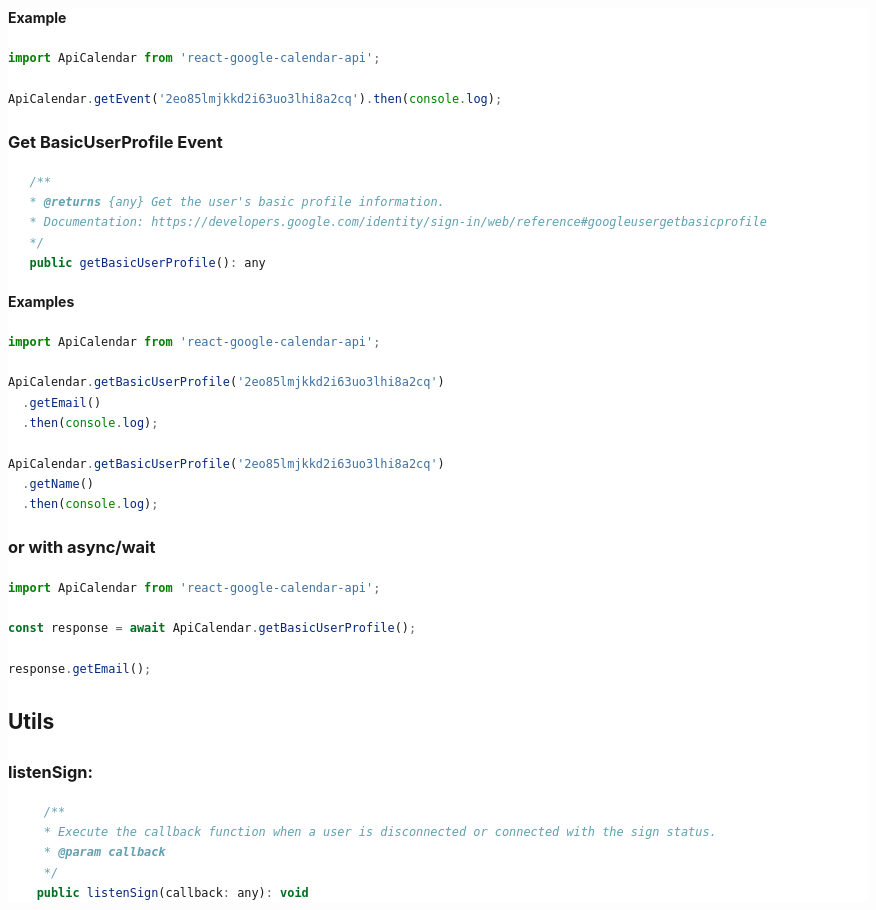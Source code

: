 #### Example

```javascript
import ApiCalendar from 'react-google-calendar-api';

ApiCalendar.getEvent('2eo85lmjkkd2i63uo3lhi8a2cq').then(console.log);
```

### Get BasicUserProfile Event

```javascript
   /**
   * @returns {any} Get the user's basic profile information.
   * Documentation: https://developers.google.com/identity/sign-in/web/reference#googleusergetbasicprofile
   */
   public getBasicUserProfile(): any
```

#### Examples

```javascript
import ApiCalendar from 'react-google-calendar-api';

ApiCalendar.getBasicUserProfile('2eo85lmjkkd2i63uo3lhi8a2cq')
  .getEmail()
  .then(console.log);

ApiCalendar.getBasicUserProfile('2eo85lmjkkd2i63uo3lhi8a2cq')
  .getName()
  .then(console.log);
```

### or with async/wait

```javascript
import ApiCalendar from 'react-google-calendar-api';

const response = await ApiCalendar.getBasicUserProfile();

response.getEmail();
```

## Utils

### listenSign:

```javascript
     /**
     * Execute the callback function when a user is disconnected or connected with the sign status.
     * @param callback
     */
    public listenSign(callback: any): void
```
